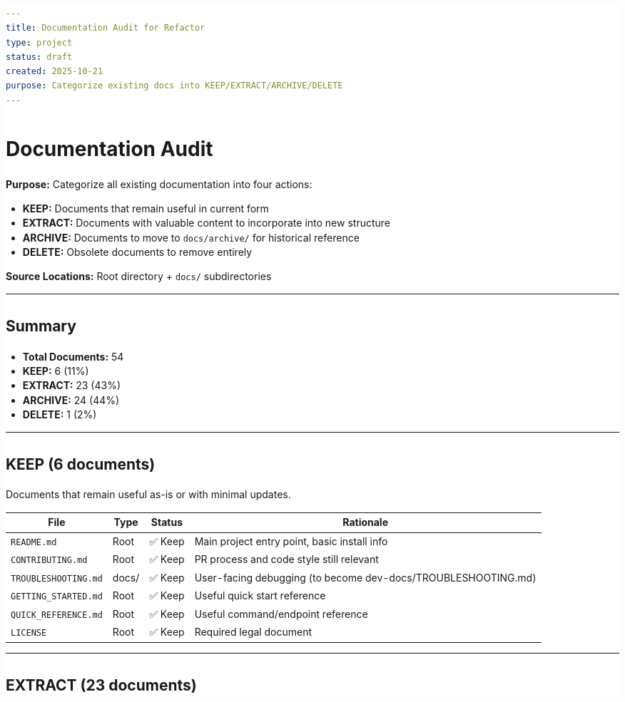 ```yaml
---
title: Documentation Audit for Refactor
type: project
status: draft
created: 2025-10-21
purpose: Categorize existing docs into KEEP/EXTRACT/ARCHIVE/DELETE
---
```


# Documentation Audit

**Purpose:** Categorize all existing documentation into four actions:
- **KEEP:** Documents that remain useful in current form
- **EXTRACT:** Documents with valuable content to incorporate into new structure
- **ARCHIVE:** Documents to move to `docs/archive/` for historical reference
- **DELETE:** Obsolete documents to remove entirely

**Source Locations:** Root directory + `docs/` subdirectories

---

## Summary

- **Total Documents:** 54
- **KEEP:** 6 (11%)
- **EXTRACT:** 23 (43%)
- **ARCHIVE:** 24 (44%)
- **DELETE:** 1 (2%)

---

## KEEP (6 documents)

Documents that remain useful as-is or with minimal updates.

| File | Type | Status | Rationale |
|------|------|--------|-----------|
| `README.md` | Root | ✅ Keep | Main project entry point, basic install info |
| `CONTRIBUTING.md` | Root | ✅ Keep | PR process and code style still relevant |
| `TROUBLESHOOTING.md` | docs/ | ✅ Keep | User-facing debugging (to become dev-docs/TROUBLESHOOTING.md) |
| `GETTING_STARTED.md` | Root | ✅ Keep | Useful quick start reference |
| `QUICK_REFERENCE.md` | Root | ✅ Keep | Useful command/endpoint reference |
| `LICENSE` | Root | ✅ Keep | Required legal document |

---

## EXTRACT (23 documents)
